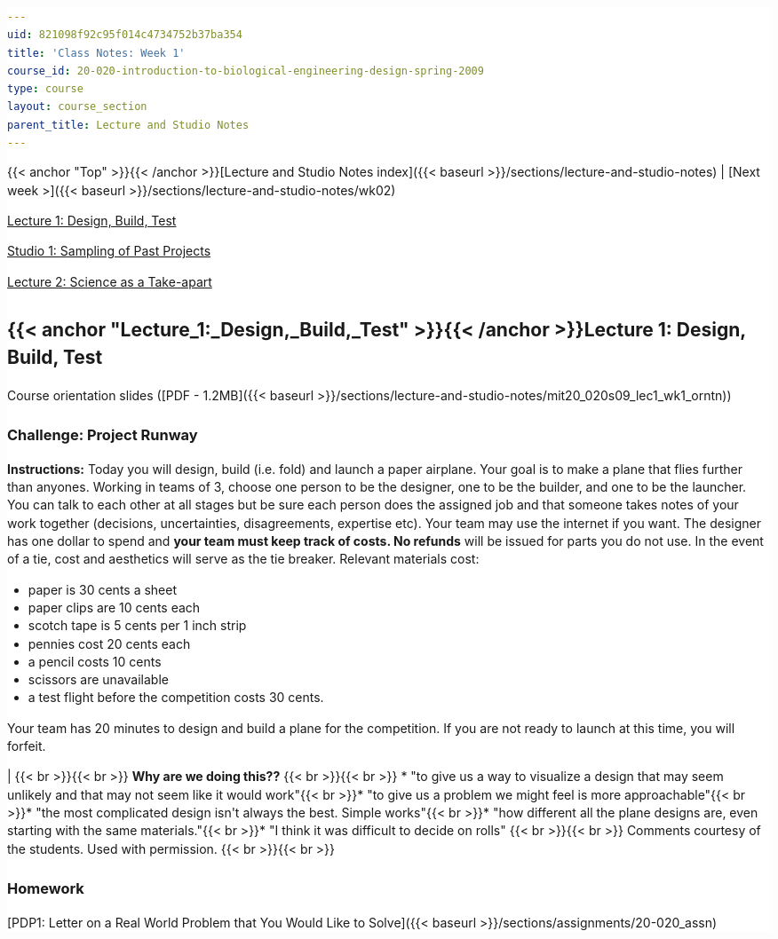 ```yaml
---
uid: 821098f92c95f014c4734752b37ba354
title: 'Class Notes: Week 1'
course_id: 20-020-introduction-to-biological-engineering-design-spring-2009
type: course
layout: course_section
parent_title: Lecture and Studio Notes
---
```


{{< anchor "Top" >}}{{< /anchor >}}[Lecture and Studio Notes index]({{< baseurl >}}/sections/lecture-and-studio-notes) | [Next week >]({{< baseurl >}}/sections/lecture-and-studio-notes/wk02)

[Lecture 1: Design, Build, Test](#Lecture_1:_Design,_Build,_Test)

[Studio 1: Sampling of Past Projects](#Studio_1:_Sampling_of_past_projects)

[Lecture 2: Science as a Take-apart](#Lecture_2:_Science_as_a_take-apart)

{{< anchor "Lecture_1:_Design,_Build,_Test" >}}{{< /anchor >}}Lecture 1: Design, Build, Test
--------------------------------------------------------------------------------------------

Course orientation slides ([PDF - 1.2MB]({{< baseurl >}}/sections/lecture-and-studio-notes/mit20_020s09_lec1_wk1_orntn))

### Challenge: Project Runway

**Instructions:** Today you will design, build (i.e. fold) and launch a paper airplane. Your goal is to make a plane that flies further than anyones. Working in teams of 3, choose one person to be the designer, one to be the builder, and one to be the launcher. You can talk to each other at all stages but be sure each person does the assigned job and that someone takes notes of your work together (decisions, uncertainties, disagreements, expertise etc). Your team may use the internet if you want. The designer has one dollar to spend and **your team must keep track of costs. No refunds** will be issued for parts you do not use. In the event of a tie, cost and aesthetics will serve as the tie breaker. Relevant materials cost:

*   paper is 30 cents a sheet
*   paper clips are 10 cents each
*   scotch tape is 5 cents per 1 inch strip
*   pennies cost 20 cents each
*   a pencil costs 10 cents
*   scissors are unavailable
*   a test flight before the competition costs 30 cents.

Your team has 20 minutes to design and build a plane for the competition. If you are not ready to launch at this time, you will forfeit.

|  {{< br >}}{{< br >}} **Why are we doing this??** {{< br >}}{{< br >}} *   "to give us a way to visualize a design that may seem unlikely and that may not seem like it would work"{{< br >}}*   "to give us a problem we might feel is more approachable"{{< br >}}*   "the most complicated design isn't always the best. Simple works"{{< br >}}*   "how different all the plane designs are, even starting with the same materials."{{< br >}}*   "I think it was difficult to decide on rolls" {{< br >}}{{< br >}} Comments courtesy of the students. Used with permission. {{< br >}}{{< br >}}  

### Homework

[PDP1: Letter on a Real World Problem that You Would Like to Solve]({{< baseurl >}}/sections/assignments/20-020_assn)
